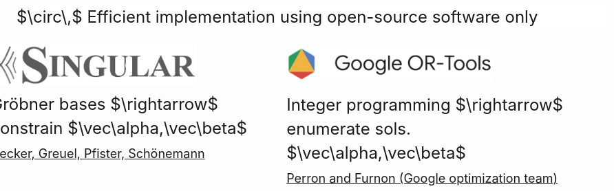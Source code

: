 

<div style="text-align: left; font-size: x-large; margin-top: 5mm; margin-bottom: 0mm;">
$\circ\,$ Efficient implementation using open-source software only
</div>
<div style="display:block; width:100%; margin-left: -10mm; margin-top: 0mm;">
     <!---
	<div style="width:15%; font-size: x-large; float: left; display: inline-block;">
	     <div style="margin-top: 10mm; margin-bottom: 6mm;"> <code> Lips </code> </div>
	     <div style="margin-top: 0mm; margin-bottom: 0mm;"> Spinor ideal </div>
	     <a style="font-size: large; text-align: center; float: center; margin-top: 0mm; margin-bottom: 5mm;"
	     href=https://arxiv.org/abs/2305.14075>
		GDL ('23)
	     </a>	    
	</div>
    --->
	<div style="width:50%; font-size: x-large; float: left; display: inline-block;">
	     <img src="SingularLogo.png"; style="max-width:300px; float:center; border:none; margin-top: 5mm; margin-bottom: 0mm;"> <br>
	     Gröbner bases $\rightarrow$ constrain $\vec\alpha,\vec\beta$ <br>
	     <a style="font-size: large; text-align: center; float: center; margin-top: -10mm; margin-bottom: 5mm;"
	     href=https://www.singular.uni-kl.de/index.php.html>
		Decker, Greuel, Pfister, Schönemann
	     </a>	    
	</div>
	<div style="width:50%; font-size: x-large; float: right; display: inline-block; ">
	     <img src="GoogleORToolsLogo.png"; style="max-width:300px; float:center; border:none; margin-top: 7mm; margin-bottom: 2mm;"> <br>
	     Integer programming $\rightarrow$ enumerate sols. $\vec\alpha,\vec\beta$ <br>
	     <a style="font-size: large; text-align: center; float: center; margin-top: -10mm; margin-bottom: 5mm;"
	     href=https://www.singular.uni-kl.de/index.php.html>
		Perron and Furnon (Google optimization team)
	     </a>
	</div>
</div>
